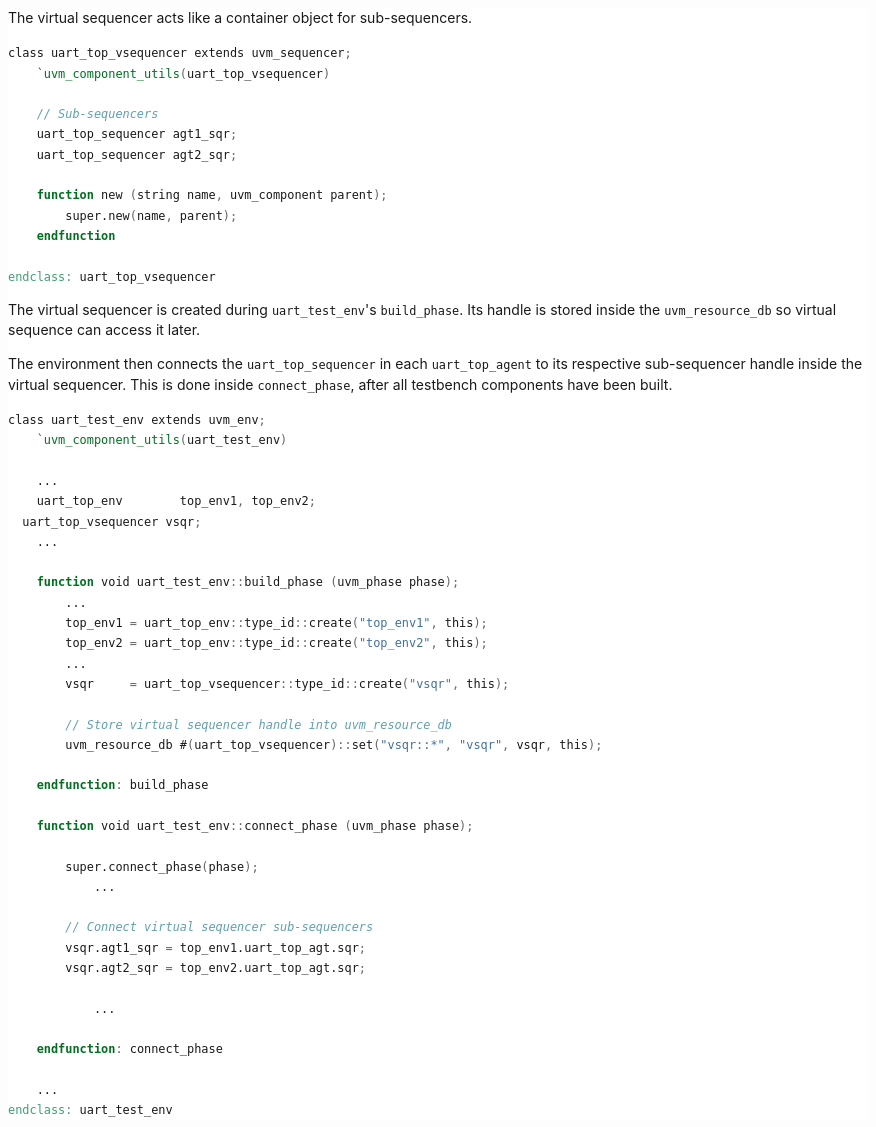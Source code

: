 The virtual sequencer acts like a container object for sub-sequencers.

```verilog
class uart_top_vsequencer extends uvm_sequencer;
    `uvm_component_utils(uart_top_vsequencer)

	// Sub-sequencers
    uart_top_sequencer agt1_sqr;
    uart_top_sequencer agt2_sqr;

    function new (string name, uvm_component parent);
        super.new(name, parent);
    endfunction
    
endclass: uart_top_vsequencer
```

The virtual sequencer is created during `uart_test_env`'s `build_phase`. Its handle is stored inside the `uvm_resource_db` so virtual sequence can access it later.

The environment then connects the `uart_top_sequencer` in each `uart_top_agent` to its respective sub-sequencer handle inside the virtual sequencer. This is done inside `connect_phase`, after all testbench components have been built.

```verilog
class uart_test_env extends uvm_env;
	`uvm_component_utils(uart_test_env)
	
	...
	uart_top_env        top_env1, top_env2;
  uart_top_vsequencer vsqr;
	...
	
	function void uart_test_env::build_phase (uvm_phase phase);
	    ...
	    top_env1 = uart_top_env::type_id::create("top_env1", this);
	    top_env2 = uart_top_env::type_id::create("top_env2", this);
	    ...
	    vsqr     = uart_top_vsequencer::type_id::create("vsqr", this);
	
	    // Store virtual sequencer handle into uvm_resource_db
	    uvm_resource_db #(uart_top_vsequencer)::set("vsqr::*", "vsqr", vsqr, this);
	
	endfunction: build_phase

	function void uart_test_env::connect_phase (uvm_phase phase);
	
	    super.connect_phase(phase);
			...
			
	    // Connect virtual sequencer sub-sequencers
	    vsqr.agt1_sqr = top_env1.uart_top_agt.sqr;
	    vsqr.agt2_sqr = top_env2.uart_top_agt.sqr;
	    
			...
	
	endfunction: connect_phase
	
	...
endclass: uart_test_env
```
